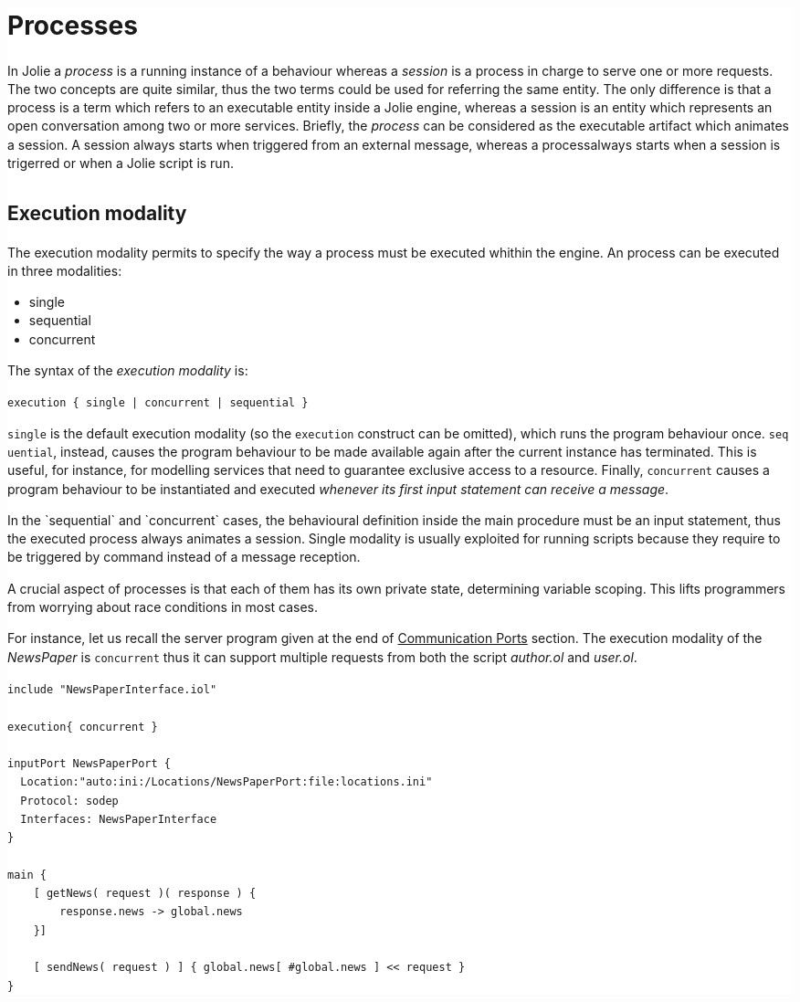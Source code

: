 # Processes

In Jolie a _process_ is a running instance of a behaviour whereas a _session_ is a process in charge to serve one or more requests. The two concepts are quite similar, thus the two terms could be used for referring the same entity. The only difference is that a process is a term which refers to an executable entity inside a Jolie engine, whereas a session is an entity which represents an open conversation among two or more services. Briefly, the _process_ can be considered as the executable artifact which animates a session. A session always starts when triggered from an external message, whereas a processalways starts when a session is trigerred or when a Jolie script is run.

## Execution modality

The execution modality permits to specify the way a process must be executed whithin the engine. An process can be executed in three modalities:

* single
* sequential
* concurrent

The syntax of the _execution modality_ is:

```text
execution { single | concurrent | sequential }
```

`single` is the default execution modality \(so the `execution` construct can be omitted\), which runs the program behaviour once. `sequential`, instead, causes the program behaviour to be made available again after the current instance has terminated. This is useful, for instance, for modelling services that need to guarantee exclusive access to a resource. Finally, `concurrent` causes a program behaviour to be instantiated and executed _whenever its first input statement can receive a message_.

In the \`sequential\` and \`concurrent\` cases, the behavioural definition inside the main procedure must be an input statement, thus the executed process always animates a session. Single modality is usually exploited for running scripts because they require to be triggered by command instead of a message reception.

A crucial aspect of processes is that each of them has its own private state, determining variable scoping. This lifts programmers from worrying about race conditions in most cases.

For instance, let us recall the server program given at the end of [Communication Ports](https://github.com/jolie/docs/tree/0a77ae520bccd6139e4a296e77e7fa6f30f066db/basics/basics/communication-ports/a_comprehensive_example/README.md) section. The execution modality of the _NewsPaper_ is `concurrent` thus it can support multiple requests from both the script _author.ol_ and _user.ol_.

```text
include "NewsPaperInterface.iol"

execution{ concurrent }

inputPort NewsPaperPort {
  Location:"auto:ini:/Locations/NewsPaperPort:file:locations.ini"
  Protocol: sodep
  Interfaces: NewsPaperInterface
}

main {
    [ getNews( request )( response ) {
        response.news -> global.news
    }]

    [ sendNews( request ) ] { global.news[ #global.news ] << request }
}
```
